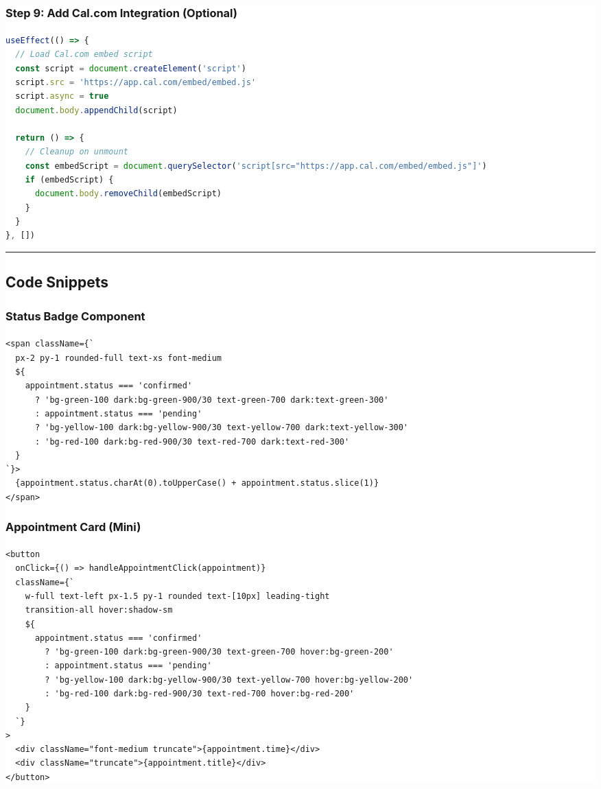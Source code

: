 ### Step 9: Add Cal.com Integration (Optional)

```typescript
useEffect(() => {
  // Load Cal.com embed script
  const script = document.createElement('script')
  script.src = 'https://app.cal.com/embed/embed.js'
  script.async = true
  document.body.appendChild(script)

  return () => {
    // Cleanup on unmount
    const embedScript = document.querySelector('script[src="https://app.cal.com/embed/embed.js"]')
    if (embedScript) {
      document.body.removeChild(embedScript)
    }
  }
}, [])
```

---

## Code Snippets

### Status Badge Component
```tsx
<span className={`
  px-2 py-1 rounded-full text-xs font-medium
  ${
    appointment.status === 'confirmed'
      ? 'bg-green-100 dark:bg-green-900/30 text-green-700 dark:text-green-300'
      : appointment.status === 'pending'
      ? 'bg-yellow-100 dark:bg-yellow-900/30 text-yellow-700 dark:text-yellow-300'
      : 'bg-red-100 dark:bg-red-900/30 text-red-700 dark:text-red-300'
  }
`}>
  {appointment.status.charAt(0).toUpperCase() + appointment.status.slice(1)}
</span>
```

### Appointment Card (Mini)
```tsx
<button
  onClick={() => handleAppointmentClick(appointment)}
  className={`
    w-full text-left px-1.5 py-1 rounded text-[10px] leading-tight
    transition-all hover:shadow-sm
    ${
      appointment.status === 'confirmed'
        ? 'bg-green-100 dark:bg-green-900/30 text-green-700 hover:bg-green-200'
        : appointment.status === 'pending'
        ? 'bg-yellow-100 dark:bg-yellow-900/30 text-yellow-700 hover:bg-yellow-200'
        : 'bg-red-100 dark:bg-red-900/30 text-red-700 hover:bg-red-200'
    }
  `}
>
  <div className="font-medium truncate">{appointment.time}</div>
  <div className="truncate">{appointment.title}</div>
</button>
```
